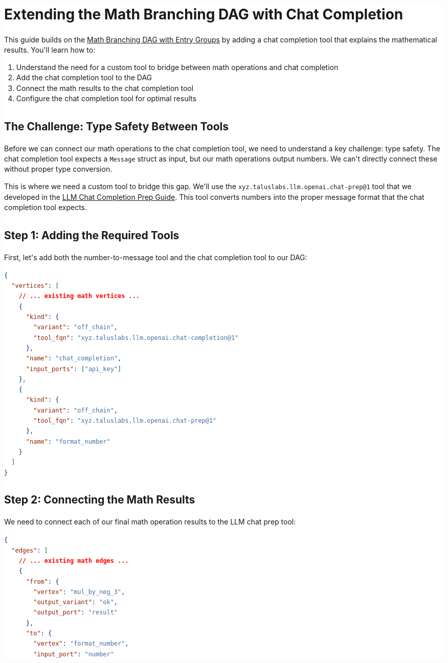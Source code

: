 # Extending the Math Branching DAG with Chat Completion

This guide builds on the [Math Branching DAG with Entry Groups][math-branching-entry-guide] by adding a chat completion tool that explains the mathematical results. You'll learn how to:

1. Understand the need for a custom tool to bridge between math operations and chat completion
2. Add the chat completion tool to the DAG
3. Connect the math results to the chat completion tool
4. Configure the chat completion tool for optimal results

## The Challenge: Type Safety Between Tools

Before we can connect our math operations to the chat completion tool, we need to understand a key challenge: type safety. The chat completion tool expects a `Message` struct as input, but our math operations output numbers. We can't directly connect these without proper type conversion.

This is where we need a custom tool to bridge this gap. We'll use the `xyz.taluslabs.llm.openai.chat-prep@1` tool that we developed in the [LLM Chat Completion Prep Guide][llm-openai-chat-prep-tool]. This tool converts numbers into the proper message format that the chat completion tool expects.

## Step 1: Adding the Required Tools

First, let's add both the number-to-message tool and the chat completion tool to our DAG:

```json
{
  "vertices": [
    // ... existing math vertices ...
    {
      "kind": {
        "variant": "off_chain",
        "tool_fqn": "xyz.taluslabs.llm.openai.chat-completion@1"
      },
      "name": "chat_completion",
      "input_ports": ["api_key"]
    },
    {
      "kind": {
        "variant": "off_chain",
        "tool_fqn": "xyz.taluslabs.llm.openai.chat-prep@1"
      },
      "name": "format_number"
    }
  ]
}
```

## Step 2: Connecting the Math Results

We need to connect each of our final math operation results to the LLM chat prep tool:

```json
{
  "edges": [
    // ... existing math edges ...
    {
      "from": {
        "vertex": "mul_by_neg_3",
        "output_variant": "ok",
        "output_port": "result"
      },
      "to": {
        "vertex": "format_number",
        "input_port": "number"
```

[math-branching-entry-guide]: ./math_branching-dag-entry.md
[llm-openai-chat-prep-tool]: ./llm-openai-chat-prep-tool.md 